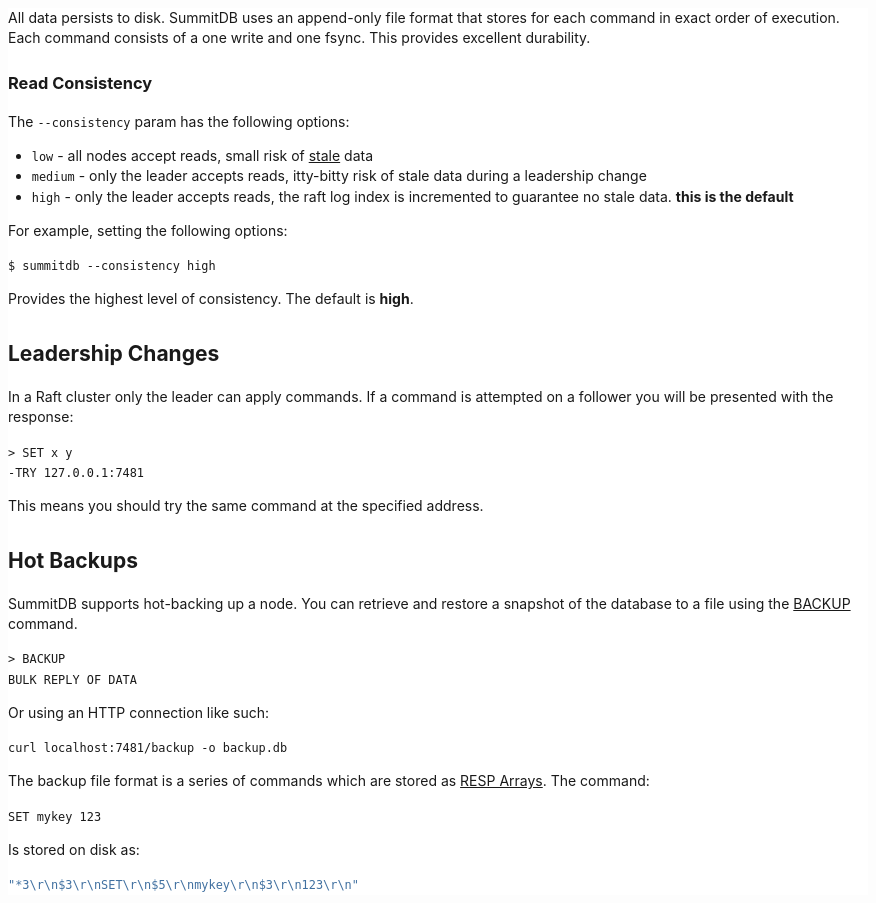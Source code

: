 All data persists to disk. SummitDB uses an append-only file format that stores for each command in exact order of execution. 
Each command consists of a one write and one fsync. This provides excellent durability.

### Read Consistency

The `--consistency` param has the following options:

- `low` - all nodes accept reads, small risk of [stale](http://stackoverflow.com/questions/1563319/what-is-stale-state) data
- `medium` - only the leader accepts reads, itty-bitty risk of stale data during a leadership change
- `high` - only the leader accepts reads, the raft log index is incremented to guarantee no stale data. **this is the default**

For example, setting the following options:

```
$ summitdb --consistency high
```

Provides the highest level of consistency. The default is **high**.


Leadership Changes
------------------

In a Raft cluster only the leader can apply commands. If a command is attempted on a follower you will be presented with the response:

```
> SET x y
-TRY 127.0.0.1:7481
```

This means you should try the same command at the specified address.


Hot Backups
-----------

SummitDB supports hot-backing up a node. 
You can retrieve and restore a snapshot of the database to a file using the [BACKUP](https://github.com/tidwall/summitdb/wiki/BACKUP) command.

```
> BACKUP
BULK REPLY OF DATA
```

Or using an HTTP connection like such:

```
curl localhost:7481/backup -o backup.db
```

The backup file format is a series of commands which are stored as [RESP Arrays](http://redis.io/topics/protocol#resp-arrays).
The command:
```
SET mykey 123
```
Is stored on disk as:
```go
"*3\r\n$3\r\nSET\r\n$5\r\nmykey\r\n$3\r\n123\r\n"
```
